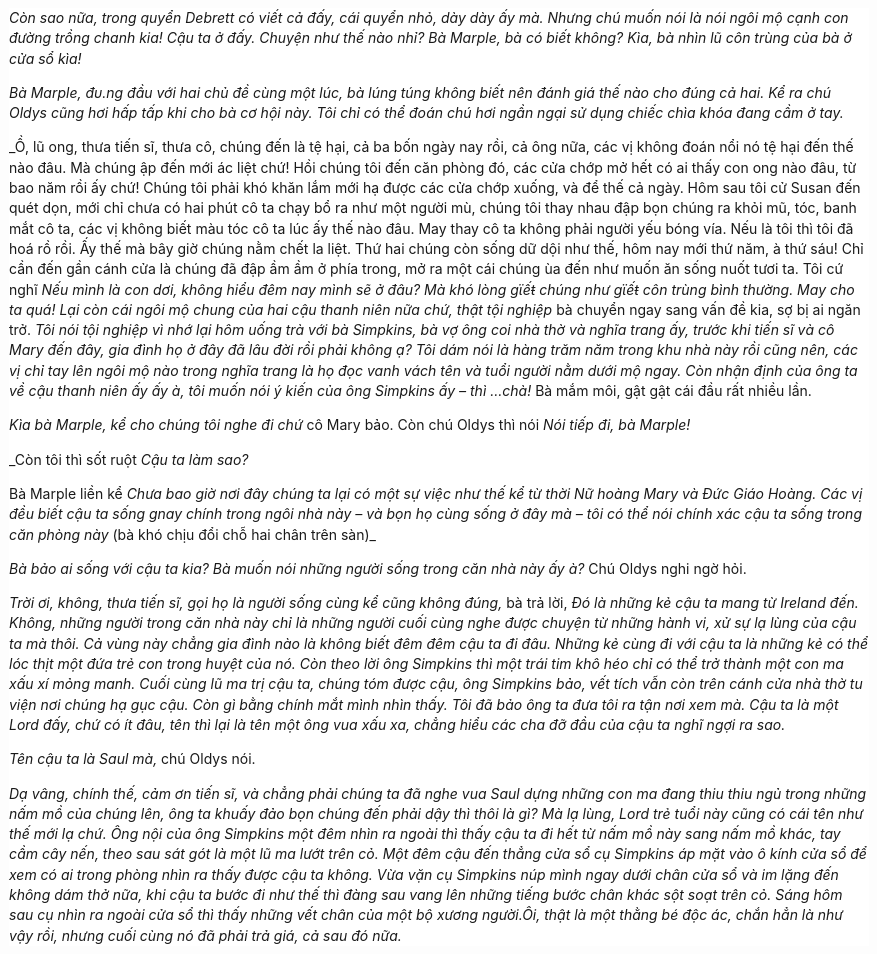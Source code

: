 _Còn sao nữa, trong quyển Debrett có viết cả đấy, cái quyển nhỏ, dày dày ấy mà. Nhưng chú muốn nói là nói ngôi mộ cạnh con đường trồng chanh kia! Cậu ta ở đấy. Chuyện như thế nào nhỉ? Bà Marple, bà có biết không? Kìa, bà nhìn lũ côn trùng của bà ở cửa sổ kìa!_

_Bà Marple, đυ.ng đầu với hai chủ đề cùng một lúc, bà lúng túng không biết nên đánh giá thế nào cho đúng cả hai. Kể ra chú Oldys cũng hơi hấp tấp khi cho bà cơ hội này. Tôi chỉ có thể đoán chú hơi ngần ngại sử dụng chiếc chìa khóa đang cầm ở tay._

_Ồ, lũ ong, thưa tiến sĩ, thưa cô, chúng đến là tệ hại, cả ba bốn ngày nay rồi, cả ông nữa, các vị không đoán nổi nó tệ hại đến thế nào đâu. Mà chúng ập đến mới ác liệt chứ! Hồi chúng tôi đến căn phòng đó, các cửa chớp mở hết có ai thấy con ong nào đâu, từ bao năm rồi ấy chứ! Chúng tôi phải khó khăn lắm mới hạ được các cửa chớp xuống, và để thế cả ngày. Hôm sau tôi cử Susan đến quét dọn, mới chỉ chưa có hai phút cô ta chạy bổ ra như một người mù, chúng tôi thay nhau đập bọn chúng ra khỏi mũ, tóc, banh mắt cô ta, các vị không biết màu tóc cô ta lúc ấy thế nào đâu. May thay cô ta không phải người yếu bóng vía. Nếu là tôi thì tôi đã hoá rồ rồi. Ấy thế mà bây giờ chúng nằm chết la liệt. Thứ hai chúng còn sống dữ dội như thế, hôm nay mới thứ năm, à thứ sáu! Chỉ cần đến gần cánh cửa là chúng đã đập ầm ầm ở phía trong, mở ra một cái chúng ùa đến như muốn ăn sống nuốt tươi ta. Tôi cứ nghĩ _Nếu mình là con dơi, không hiểu đêm nay mình sẽ ở đâu? Mà khó lòng gϊếŧ chúng như gϊếŧ côn trùng bình thường. May cho ta quá! Lại còn cái ngôi mộ chung của hai cậu thanh niên nữa chứ, thật tội nghiệp_ bà chuyển ngay sang vấn đề kia, sợ bị ai ngăn trở. _Tôi nói tội nghiệp vì nhớ lại hôm uống trà với bà Simpkins, bà vợ ông coi nhà thờ và nghĩa trang ấy, trước khi tiến sĩ và cô Mary đến đây, gia đình họ ở đây đã lâu đời rồi phải không ạ? Tôi dám nói là hàng trăm năm trong khu nhà này rồi cũng nên, các vị chỉ tay lên ngôi mộ nào trong nghĩa trang là họ đọc vanh vách tên và tuổi người nằm dưới mộ ngay. Còn nhận định của ông ta về cậu thanh niên ấy ấy à, tôi muốn nói ý kiến của ông Simpkins ấy – thì …chà!_ Bà mắm môi, gật gật cái đầu rất nhiều lần.

_Kìa bà Marple, kể cho chúng tôi nghe đi chứ_ cô Mary bảo. Còn chú Oldys thì nói _Nói tiếp đi, bà Marple!_

_Còn tôi thì sốt ruột _Cậu ta làm sao?_

Bà Marple liền kể _Chưa bao giờ nơi đây chúng ta lại có một sự việc như thế kể từ thời Nữ hoàng Mary và Đức Giáo Hoàng. Các vị đều biết cậu ta sống gnay chính trong ngôi nhà này – và bọn họ cùng sống ở đây mà – tôi có thể nói chính xác cậu ta sống trong căn phòng này_ (bà khó chịu đổi chỗ hai chân trên sàn)_

_Bà bảo ai sống với cậu ta kia? Bà muốn nói những người sống trong căn nhà này ấy à?_ Chú Oldys nghi ngờ hỏi.

_Trời ơi, không, thưa tiến sĩ, gọi họ là người sống cùng kể cũng không đúng,_ bà trả lời, _Đó là những kẻ cậu ta mang từ Ireland đến. Không, những người trong căn nhà này chỉ là những người cuối cùng nghe được chuyện từ những hành vi, xử sự lạ lùng của cậu ta mà thôi. Cả vùng này chẳng gia đình nào là không biết đêm đêm cậu ta đi đâu. Những kẻ cùng đi với cậu ta là những kẻ có thể lóc thịt một đứa trẻ con trong huyệt của nó. Còn theo lời ông Simpkins thì một trái tim khô héo chỉ có thể trở thành một con ma xấu xí mỏng manh. Cuối cùng lũ ma trị cậu ta, chúng tóm được cậu, ông Simpkins bảo, vết tích vẫn còn trên cánh cửa nhà thờ tu viện nơi chúng hạ gục cậu. Còn gì bằng chính mắt mình nhìn thấy. Tôi đã bảo ông ta đưa tôi ra tận nơi xem mà. Cậu ta là một Lord đấy, chứ có ít đâu, tên thì lại là tên một ông vua xấu xa, chẳng hiểu các cha đỡ đầu của cậu ta nghĩ ngợi ra sao._

_Tên cậu ta là Saul mà,_ chú Oldys nói.

_Dạ vâng, chính thế, cảm ơn tiến sĩ, và chẳng phải chúng ta đã nghe vua Saul dựng những con ma đang thiu thiu ngủ trong những nấm mồ của chúng lên, ông ta khuấy đảo bọn chúng đến phải dậy thì thôi là gì? Mà lạ lùng, Lord trẻ tuổi này cũng có cái tên như thế mới lạ chứ. Ông nội của ông Simpkins một đêm nhìn ra ngoài thì thấy cậu ta đi hết từ nấm mồ này sang nấm mồ khác, tay cầm cây nến, theo sau sát gót là một lũ ma lướt trên cỏ. Một đêm cậu đến thẳng cửa sổ cụ Simpkins áp mặt vào ô kính cửa sổ để xem có ai trong phòng nhìn ra thấy được cậu ta không. Vừa vặn cụ Simpkins núp mình ngay dưới chân cửa sổ và im lặng đến không dám thở nữa, khi cậu ta bước đi như thế thì đàng sau vang lên những tiếng bước chân khác sột soạt trên cỏ. Sáng hôm sau cụ nhìn ra ngoài cửa sổ thì thấy những vết chân của một bộ xương người.Ôi, thật là một thằng bé độc ác, chắn hẳn là như vậy rồi, nhưng cuối cùng nó đã phải trả giá, cả sau đó nữa._
